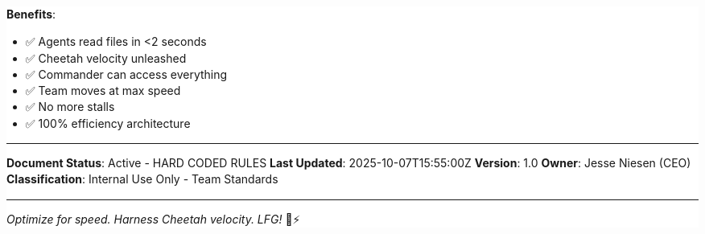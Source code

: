 **Benefits**:
- ✅ Agents read files in <2 seconds
- ✅ Cheetah velocity unleashed
- ✅ Commander can access everything
- ✅ Team moves at max speed
- ✅ No more stalls
- ✅ 100% efficiency architecture

---

**Document Status**: Active - HARD CODED RULES
**Last Updated**: 2025-10-07T15:55:00Z
**Version**: 1.0
**Owner**: Jesse Niesen (CEO)
**Classification**: Internal Use Only - Team Standards

---

*Optimize for speed. Harness Cheetah velocity. LFG!* 🐆⚡
